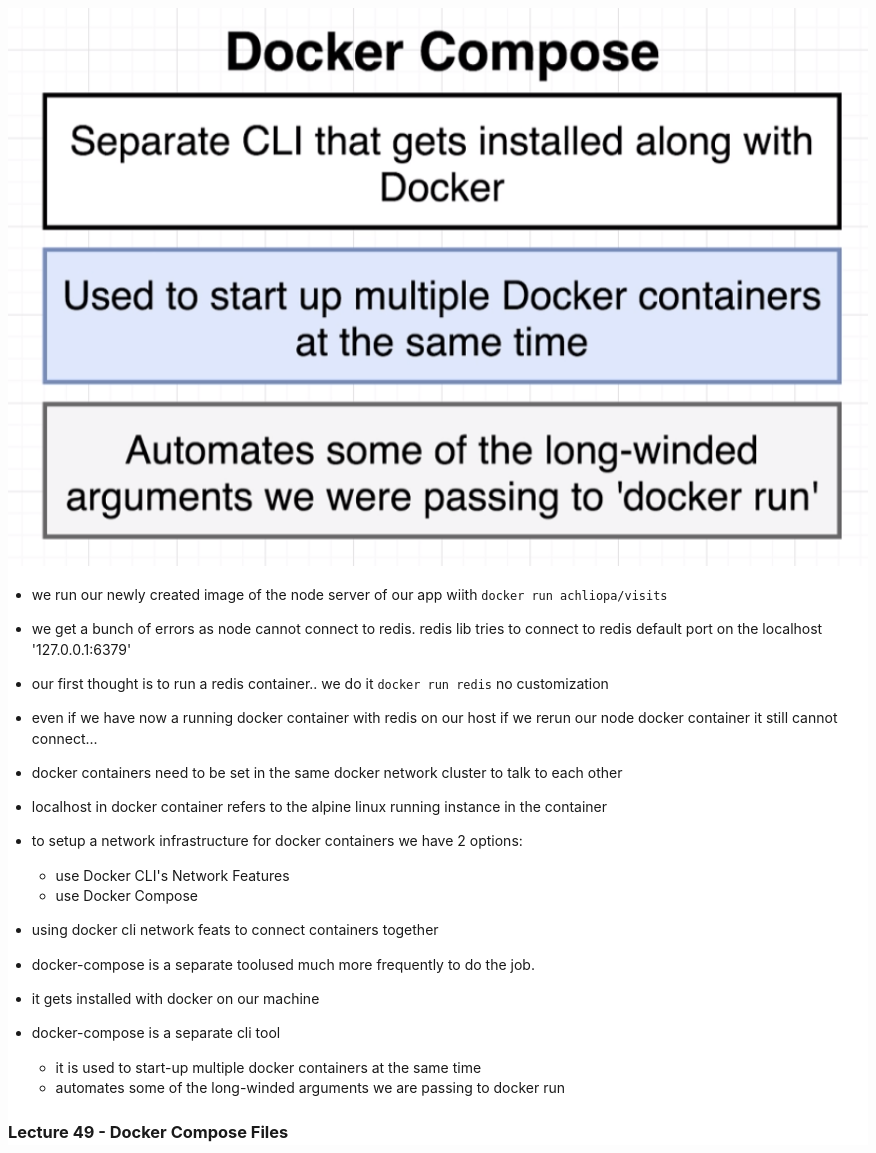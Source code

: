 ![48](./Images/48a.png)

* we run our newly created image of the node server of our app wiith `docker run achliopa/visits`
* we get a bunch of errors as node cannot connect to redis. redis lib tries to connect to redis default port on the localhost '127.0.0.1:6379'
* our first thought is to run a redis container.. we do it `docker run redis` no customization
* even if we have now a running docker container with redis on our host if we rerun our node docker container it still cannot connect...
* docker containers need to be set in the same docker network cluster to talk to each other
* localhost in docker container refers to the alpine linux running instance in the container
* to setup a network infrastructure for docker containers we have 2 options:
	* use Docker CLI's Network Features
	* use Docker Compose

* using docker cli network feats to connect containers together
* docker-compose is a separate toolused much more frequently to do the job.
* it gets installed with docker on our machine 
* docker-compose is a separate cli tool
	* it is used to start-up multiple docker containers at the same time
	* automates some of the long-winded arguments we are passing to docker run

### Lecture 49 - Docker Compose Files
